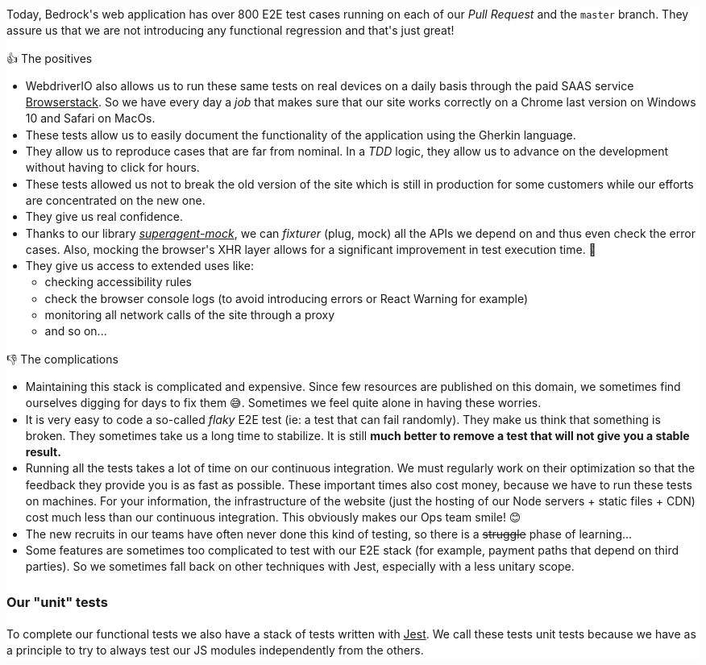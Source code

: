 Today, Bedrock's web application has over 800 E2E test cases running on each of our _Pull Request_ and the `master` branch.
They assure us that we are not introducing any functional regression and that's just great!

👍 The positives

- WebdriverIO also allows us to run these same tests on real devices on a daily basis through the paid SAAS service [Browserstack](https://www.browserstack.com/).
  So we have every day a _job_ that makes sure that our site works correctly on a Chrome last version on Windows 10 and Safari on MacOs.
- These tests allow us to easily document the functionality of the application using the Gherkin language.
- They allow us to reproduce cases that are far from nominal.
  In a _TDD_ logic, they allow us to advance on the development without having to click for hours.
- These tests allowed us not to break the old version of the site which is still in production for some customers while our efforts are concentrated on the new one.
- They give us real confidence.
- Thanks to our library [_superagent-mock_](https://www.npmjs.com/package/superagent-mock), we can _fixturer_ (plug, mock) all the APIs we depend on and thus even check the error cases.
  Also, mocking the browser's XHR layer allows for a significant improvement in test execution time. 🚀
- They give us access to extended uses like:
    - checking accessibility rules
    - check the browser console logs (to avoid introducing errors or React Warning for example)
    - monitoring all network calls of the site through a proxy
    - and so on...

👎 The complications

- Maintaining this stack is complicated and expensive.
  Since few resources are published on this domain, we sometimes find ourselves digging for days to fix them 😅.
  Sometimes we feel quite alone in having these worries.
- It is very easy to code a so-called _flaky_ E2E test (ie: a test that can fail randomly).
  They make us think that something is broken.
  They sometimes take us a long time to stabilize.
  It is still **much better to remove a test that will not give you a stable result.**
- Running all the tests takes a lot of time on our continuous integration.
  We must regularly work on their optimization so that the feedback they provide you is as fast as possible.
  These important times also cost money, because we have to run these tests on machines.
  For your information, the infrastructure of the website (just the hosting of our Node servers + static files + CDN) cost much less than our continuous integration.
  This obviously makes our Ops team smile! 😊
- The new recruits in our teams have often never done this kind of testing, so there is a ~~struggle~~ phase of learning...
- Some features are sometimes too complicated to test with our E2E stack (for example, payment paths that depend on third parties).
  So we sometimes fall back on other techniques with Jest, especially with a less unitary scope.

### Our "unit" tests

To complete our functional tests we also have a stack of tests written with [Jest].
We call these tests unit tests because we have as a principle to try to always test our JS modules independently from the others.


[jest]: https://jestjs.io/en/
[enzymejs]: https://enzymejs.github.io/enzyme/
[react testing library]: https://testing-library.com/docs/react-testing-library/intro/
[kpi]: https://en.wikipedia.org/wiki/Performance_indicator